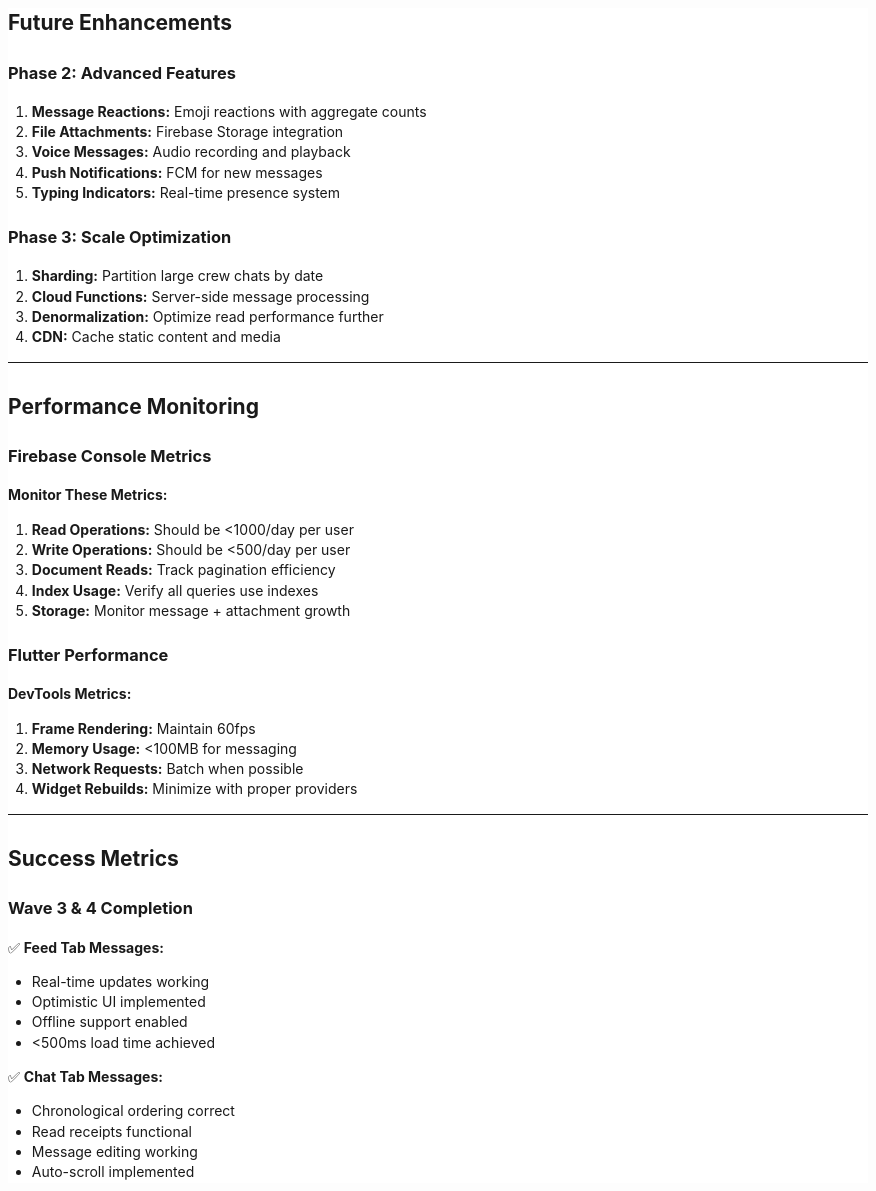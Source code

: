 
## Future Enhancements

### Phase 2: Advanced Features
1. **Message Reactions:** Emoji reactions with aggregate counts
2. **File Attachments:** Firebase Storage integration
3. **Voice Messages:** Audio recording and playback
4. **Push Notifications:** FCM for new messages
5. **Typing Indicators:** Real-time presence system

### Phase 3: Scale Optimization
1. **Sharding:** Partition large crew chats by date
2. **Cloud Functions:** Server-side message processing
3. **Denormalization:** Optimize read performance further
4. **CDN:** Cache static content and media

---

## Performance Monitoring

### Firebase Console Metrics

**Monitor These Metrics:**
1. **Read Operations:** Should be <1000/day per user
2. **Write Operations:** Should be <500/day per user
3. **Document Reads:** Track pagination efficiency
4. **Index Usage:** Verify all queries use indexes
5. **Storage:** Monitor message + attachment growth

### Flutter Performance

**DevTools Metrics:**
1. **Frame Rendering:** Maintain 60fps
2. **Memory Usage:** <100MB for messaging
3. **Network Requests:** Batch when possible
4. **Widget Rebuilds:** Minimize with proper providers

---

## Success Metrics

### Wave 3 & 4 Completion

✅ **Feed Tab Messages:**
- Real-time updates working
- Optimistic UI implemented
- Offline support enabled
- <500ms load time achieved

✅ **Chat Tab Messages:**
- Chronological ordering correct
- Read receipts functional
- Message editing working
- Auto-scroll implemented
